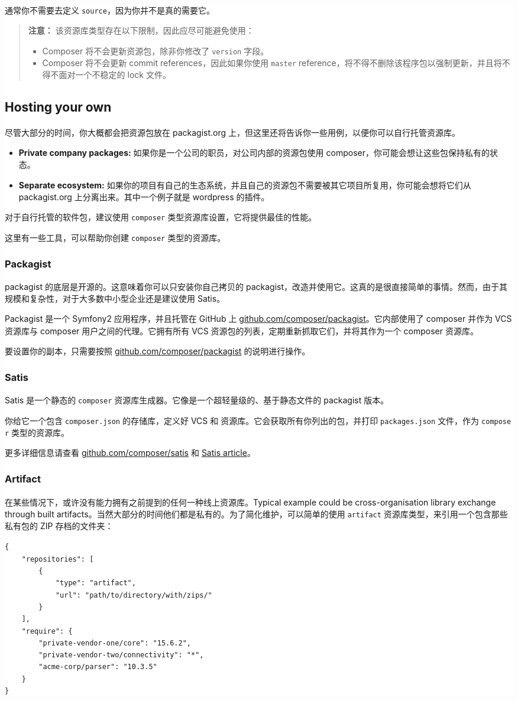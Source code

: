 通常你不需要去定义 `source`，因为你并不是真的需要它。

> **注意：** 该资源库类型存在以下限制，因此应尽可能避免使用：
>
> - Composer 将不会更新资源包，除非你修改了 `version` 字段。
> - Composer 将不会更新 commit references，因此如果你使用 `master` reference，将不得不删除该程序包以强制更新，并且将不得不面对一个不稳定的 lock 文件。

<a name="Hosting your own"></a>
## Hosting your own

尽管大部分的时间，你大概都会把资源包放在 packagist.org 上，但这里还将告诉你一些用例，以便你可以自行托管资源库。

* **Private company packages:** 如果你是一个公司的职员，对公司内部的资源包使用 composer，你可能会想让这些包保持私有的状态。

* **Separate ecosystem:** 如果你的项目有自己的生态系统，并且自己的资源包不需要被其它项目所复用，你可能会想将它们从 packagist.org 上分离出来。其中一个例子就是 wordpress 的插件。

对于自行托管的软件包，建议使用 `composer` 类型资源库设置，它将提供最佳的性能。

这里有一些工具，可以帮助你创建 `composer` 类型的资源库。

<a name="Packagist"></a>
### Packagist

packagist 的底层是开源的。这意味着你可以只安装你自己拷贝的 packagist，改造并使用它。这真的是很直接简单的事情。然而，由于其规模和复杂性，对于大多数中小型企业还是建议使用 Satis。

Packagist 是一个 Symfony2 应用程序，并且托管在 GitHub 上 [github.com/composer/packagist](https://github.com/composer/packagist)。它内部使用了 composer 并作为 VCS 资源库与 composer 用户之间的代理。它拥有所有 VCS 资源包的列表，定期重新抓取它们，并将其作为一个 composer 资源库。

要设置你的副本，只需要按照 [github.com/composer/packagist](https://github.com/composer/packagist) 的说明进行操作。

<a name="Satis"></a>
### Satis

Satis 是一个静态的 `composer` 资源库生成器。它像是一个超轻量级的、基于静态文件的 packagist 版本。

你给它一个包含 `composer.json` 的存储库，定义好 VCS 和 资源库。它会获取所有你列出的包，并打印 `packages.json` 文件，作为 `composer` 类型的资源库。

更多详细信息请查看 [github.com/composer/satis](https://github.com/composer/satis) 和 [Satis article](articles/handling-private-packages-with-satis.md)。

<a name="Artifact"></a>
### Artifact

在某些情况下，或许没有能力拥有之前提到的任何一种线上资源库。Typical example could be cross-organisation library exchange through built artifacts。当然大部分的时间他们都是私有的。为了简化维护，可以简单的使用 `artifact` 资源库类型，来引用一个包含那些私有包的 ZIP 存档的文件夹：

    {
        "repositories": [
            {
                "type": "artifact",
                "url": "path/to/directory/with/zips/"
            }
        ],
        "require": {
            "private-vendor-one/core": "15.6.2",
            "private-vendor-two/connectivity": "*",
            "acme-corp/parser": "10.3.5"
        }
    }
